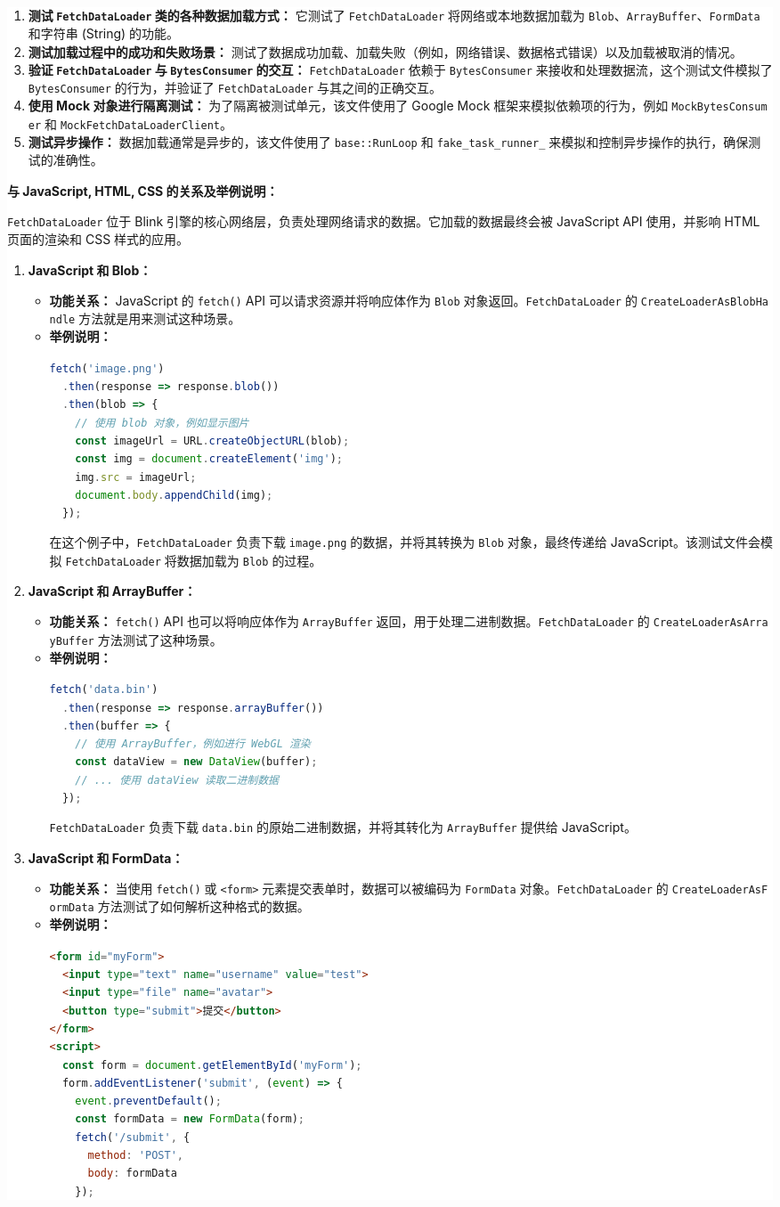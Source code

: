 1. **测试 `FetchDataLoader` 类的各种数据加载方式：**  它测试了 `FetchDataLoader` 将网络或本地数据加载为 `Blob`、`ArrayBuffer`、`FormData` 和字符串 (String) 的功能。
2. **测试加载过程中的成功和失败场景：**  测试了数据成功加载、加载失败（例如，网络错误、数据格式错误）以及加载被取消的情况。
3. **验证 `FetchDataLoader` 与 `BytesConsumer` 的交互：**  `FetchDataLoader` 依赖于 `BytesConsumer` 来接收和处理数据流，这个测试文件模拟了 `BytesConsumer` 的行为，并验证了 `FetchDataLoader` 与其之间的正确交互。
4. **使用 Mock 对象进行隔离测试：**  为了隔离被测试单元，该文件使用了 Google Mock 框架来模拟依赖项的行为，例如 `MockBytesConsumer` 和 `MockFetchDataLoaderClient`。
5. **测试异步操作：**  数据加载通常是异步的，该文件使用了 `base::RunLoop` 和 `fake_task_runner_` 来模拟和控制异步操作的执行，确保测试的准确性。

**与 JavaScript, HTML, CSS 的关系及举例说明：**

`FetchDataLoader` 位于 Blink 引擎的核心网络层，负责处理网络请求的数据。它加载的数据最终会被 JavaScript API 使用，并影响 HTML 页面的渲染和 CSS 样式的应用。

1. **JavaScript 和 Blob：**
   - **功能关系：** JavaScript 的 `fetch()` API 可以请求资源并将响应体作为 `Blob` 对象返回。`FetchDataLoader` 的 `CreateLoaderAsBlobHandle` 方法就是用来测试这种场景。
   - **举例说明：**
     ```javascript
     fetch('image.png')
       .then(response => response.blob())
       .then(blob => {
         // 使用 blob 对象，例如显示图片
         const imageUrl = URL.createObjectURL(blob);
         const img = document.createElement('img');
         img.src = imageUrl;
         document.body.appendChild(img);
       });
     ```
     在这个例子中，`FetchDataLoader` 负责下载 `image.png` 的数据，并将其转换为 `Blob` 对象，最终传递给 JavaScript。该测试文件会模拟 `FetchDataLoader` 将数据加载为 `Blob` 的过程。

2. **JavaScript 和 ArrayBuffer：**
   - **功能关系：** `fetch()` API 也可以将响应体作为 `ArrayBuffer` 返回，用于处理二进制数据。`FetchDataLoader` 的 `CreateLoaderAsArrayBuffer` 方法测试了这种场景。
   - **举例说明：**
     ```javascript
     fetch('data.bin')
       .then(response => response.arrayBuffer())
       .then(buffer => {
         // 使用 ArrayBuffer，例如进行 WebGL 渲染
         const dataView = new DataView(buffer);
         // ... 使用 dataView 读取二进制数据
       });
     ```
     `FetchDataLoader` 负责下载 `data.bin` 的原始二进制数据，并将其转化为 `ArrayBuffer` 提供给 JavaScript。

3. **JavaScript 和 FormData：**
   - **功能关系：** 当使用 `fetch()` 或 `<form>` 元素提交表单时，数据可以被编码为 `FormData` 对象。`FetchDataLoader` 的 `CreateLoaderAsFormData` 方法测试了如何解析这种格式的数据。
   - **举例说明：**
     ```html
     <form id="myForm">
       <input type="text" name="username" value="test">
       <input type="file" name="avatar">
       <button type="submit">提交</button>
     </form>
     <script>
       const form = document.getElementById('myForm');
       form.addEventListener('submit', (event) => {
         event.preventDefault();
         const formData = new FormData(form);
         fetch('/submit', {
           method: 'POST',
           body: formData
         });